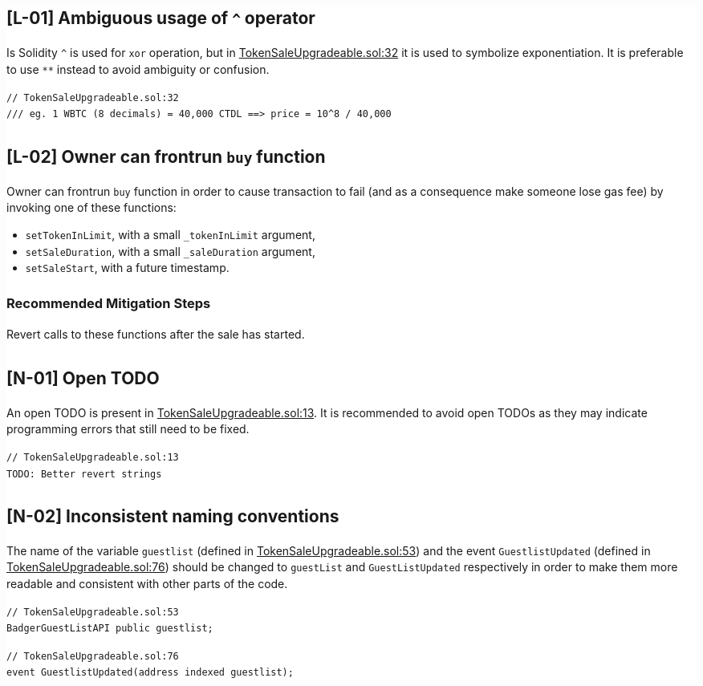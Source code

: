 ## [L-01] Ambiguous usage of `^` operator

Is Solidity `^` is used for `xor` operation, but in [TokenSaleUpgradeable.sol:32](https://github.com/code-423n4/2022-02-badger-citadel/blob/84596551d62f243d13fcb2d486346dde08002f7b/contracts/TokenSaleUpgradeable.sol#L32) it is used to symbolize exponentiation. It is preferable to use `**` instead to avoid ambiguity or confusion.

```solidity
// TokenSaleUpgradeable.sol:32
/// eg. 1 WBTC (8 decimals) = 40,000 CTDL ==> price = 10^8 / 40,000
```

## [L-02] Owner can frontrun `buy` function

Owner can frontrun `buy` function in order to cause transaction to fail (and as a consequence make someone lose gas fee) by invoking one of these functions:

*   `setTokenInLimit`, with a small `_tokenInLimit` argument,
*   `setSaleDuration`, with a small `_saleDuration` argument,
*   `setSaleStart`, with a future timestamp.

### Recommended Mitigation Steps

Revert calls to these functions after the sale has started.

## [N-01] Open TODO

An open TODO is present in [TokenSaleUpgradeable.sol:13](https://github.com/code-423n4/2022-02-badger-citadel/blob/84596551d62f243d13fcb2d486346dde08002f7b/contracts/TokenSaleUpgradeable.sol#L13). It is recommended to avoid open TODOs as they may indicate programming errors that still need to be fixed.

    // TokenSaleUpgradeable.sol:13
    TODO: Better revert strings

## [N-02] Inconsistent naming conventions

The name of the variable `guestlist` (defined in [TokenSaleUpgradeable.sol:53](https://github.com/code-423n4/2022-02-badger-citadel/blob/84596551d62f243d13fcb2d486346dde08002f7b/contracts/TokenSaleUpgradeable.sol#L53)) and the event `GuestlistUpdated` (defined in [TokenSaleUpgradeable.sol:76](https://github.com/code-423n4/2022-02-badger-citadel/blob/84596551d62f243d13fcb2d486346dde08002f7b/contracts/TokenSaleUpgradeable.sol#L76)) should be changed to `guestList` and `GuestListUpdated` respectively in order to make them more readable and consistent with other parts of the code.

```solidity
// TokenSaleUpgradeable.sol:53
BadgerGuestListAPI public guestlist;
```

```solidity
// TokenSaleUpgradeable.sol:76
event GuestlistUpdated(address indexed guestlist);
```
